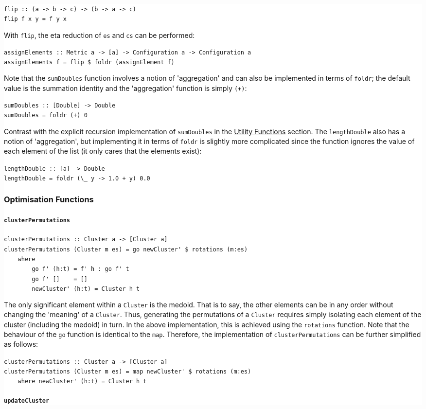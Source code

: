```
flip :: (a -> b -> c) -> (b -> a -> c)
flip f x y = f y x
```

With `flip`, the eta reduction of `es` and `cs` can be performed:

```
assignElements :: Metric a -> [a] -> Configuration a -> Configuration a
assignElements f = flip $ foldr (assignElement f)
```

Note that the `sumDoubles` function involves a notion of 'aggregation' and can also be implemented in terms of `foldr`; the default value is the summation identity and the 'aggregation' function is simply `(+)`:

```
sumDoubles :: [Double] -> Double
sumDoubles = foldr (+) 0
```

Contrast with the explicit recursion implementation of `sumDoubles` in the [Utility Functions](#utility-functions) section. The `lengthDouble` also has a notion of 'aggregation', but implementing it in terms of `foldr` is slightly more complicated since the function ignores the value of each element of the list (it only cares that the elements exist):

```
lengthDouble :: [a] -> Double
lengthDouble = foldr (\_ y -> 1.0 + y) 0.0
```

### Optimisation Functions

#### `clusterPermutations`

```
clusterPermutations :: Cluster a -> [Cluster a]
clusterPermutations (Cluster m es) = go newCluster' $ rotations (m:es)
    where
        go f' (h:t) = f' h : go f' t
        go f' []    = []
        newCluster' (h:t) = Cluster h t
```

The only significant element within a `Cluster` is the medoid. That is to say, the other elements can be in any order without changing the 'meaning' of a `Cluster`. Thus, generating the permutations of a `Cluster` requires simply isolating each element of the cluster (including the medoid) in turn. In the above implementation, this is achieved using the `rotations` function. Note that the behaviour of the `go` function is identical to the `map`. Therefore, the implementation of `clusterPermutations` can be further simplified as follows:

```
clusterPermutations :: Cluster a -> [Cluster a]
clusterPermutations (Cluster m es) = map newCluster' $ rotations (m:es)
    where newCluster' (h:t) = Cluster h t
```

#### `updateCluster`

